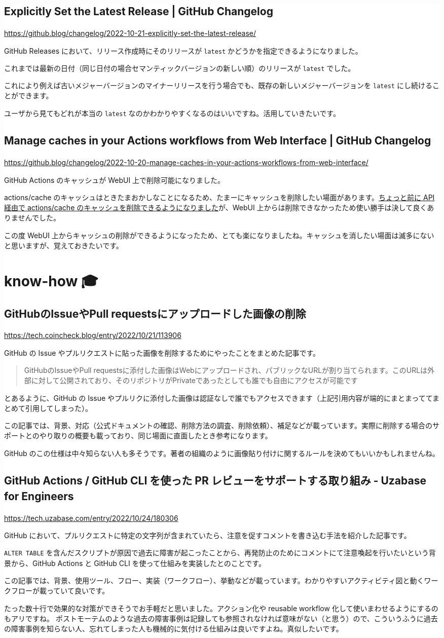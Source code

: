 ## Explicitly Set the Latest Release | GitHub Changelog
https://github.blog/changelog/2022-10-21-explicitly-set-the-latest-release/

GitHub Releases において、リリース作成時にそのリリースが `latest` かどうかを指定できるようになりました。

これまでは最新の日付（同じ日付の場合セマンティックバージョンの新しい順）のリリースが `latest` でした。

これにより例えば古いメジャーバージョンのマイナーリリースを行う場合でも、既存の新しいメジャーバージョンを `latest` にし続けることができます。

ユーザから見てもどれが本当の `latest` なのかわかりやすくなるのはいいですね。活用していきたいです。

## Manage caches in your Actions workflows from Web Interface | GitHub Changelog
https://github.blog/changelog/2022-10-20-manage-caches-in-your-actions-workflows-from-web-interface/

GitHub Actions のキャッシュが WebUI 上で削除可能になりました。

actions/cache のキャッシュはときたまおかしなことになるため、たまーにキャッシュを削除したい場面があります。[ちょっと前に API 経由で actions/cache のキャッシュを削除できるようになりました](https://zenn.dev/korosuke613/articles/productivity-weekly-20220629#list-and-delete-caches-in-your-actions-workflows-%7C-github-changelog)が、WebUI 上からは削除できなかったため使い勝手は決して良くありませんでした。

この度 WebUI 上からキャッシュの削除ができるようになったため、とても楽になりましたね。キャッシュを消したい場面は滅多にないと思いますが、覚えておきたいです。

# know-how 🎓

## GitHubのIssueやPull requestsにアップロードした画像の削除
https://tech.coincheck.blog/entry/2022/10/21/113906

GitHub の Issue やプルリクエストに貼った画像を削除するためにやったことをまとめた記事です。

> GitHubのIssueやPull requestsに添付した画像はWebにアップロードされ、パブリックなURLが割り当てられます。このURLは外部に対して公開されており、そのリポジトリがPrivateであったとしても誰でも自由にアクセスが可能です

とあるように、GitHub の Issue やプルリクに添付した画像は認証なしで誰でもアクセスできます（上記引用内容が端的にまとまっててまとめて引用してしまった）。

この記事では、背景、対応（公式ドキュメントの確認、削除方法の調査、削除依頼）、補足などが載っています。実際に削除する場合のサポートとのやり取りの概要も載っており、同じ場面に直面したとき参考になります。

GitHub のこの仕様は中々知らない人も多そうです。著者の組織のように画像貼り付けに関するルールを決めてもいいかもしれませんね。

## GitHub Actions / GitHub CLI を使った PR レビューをサポートする取り組み - Uzabase for Engineers
https://tech.uzabase.com/entry/2022/10/24/180306

GitHub において、プルリクエストに特定の文字列が含まれていたら、注意を促すコメントを書き込む手法を紹介した記事です。

`ALTER TABLE` を含んだスクリプトが原因で過去に障害が起こったことから、再発防止のためにコメントにて注意喚起を行いたいという背景から、GitHub Actions と GitHub CLI を使って仕組みを実装したとのことです。

この記事では、背景、使用ツール、フロー、実装（ワークフロー）、挙動などが載っています。わかりやすいアクティビティ図と動くワークフローが載っていて良いです。

たった数十行で効果的な対策ができそうでお手軽だと思いました。アクション化や reusable workflow 化して使いまわせるようにするのもアリですね。
ポストモーテムのような過去の障害事例は記録しても参照されなければ意味がない（と思う）ので、こういうふうに過去の障害事例を知らない人、忘れてしまった人も機械的に気付ける仕組みは良いですよね。真似したいです。
